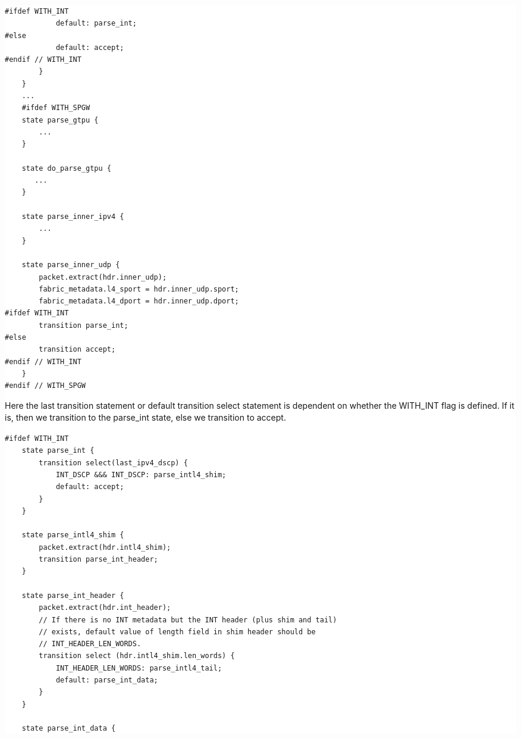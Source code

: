 ```
#ifdef WITH_INT
            default: parse_int;
#else
            default: accept;
#endif // WITH_INT
        }
    }
    ...
    #ifdef WITH_SPGW
    state parse_gtpu {
        ...
    }

    state do_parse_gtpu {
       ...
    }

    state parse_inner_ipv4 {
        ...
    }

    state parse_inner_udp {
        packet.extract(hdr.inner_udp);
        fabric_metadata.l4_sport = hdr.inner_udp.sport;
        fabric_metadata.l4_dport = hdr.inner_udp.dport;
#ifdef WITH_INT
        transition parse_int;
#else
        transition accept;
#endif // WITH_INT
    }
#endif // WITH_SPGW
```
Here the last transition statement or default transition select statement is dependent on whether the WITH_INT flag is defined. If it is, then we transition to the parse_int state, else we transition to accept.
<br>

```
#ifdef WITH_INT
    state parse_int {
        transition select(last_ipv4_dscp) {
            INT_DSCP &&& INT_DSCP: parse_intl4_shim;
            default: accept;
        }
    }

    state parse_intl4_shim {
        packet.extract(hdr.intl4_shim);
        transition parse_int_header;
    }

    state parse_int_header {
        packet.extract(hdr.int_header);
        // If there is no INT metadata but the INT header (plus shim and tail)
        // exists, default value of length field in shim header should be
        // INT_HEADER_LEN_WORDS.
        transition select (hdr.intl4_shim.len_words) {
            INT_HEADER_LEN_WORDS: parse_intl4_tail;
            default: parse_int_data;
        }
    }

    state parse_int_data {
```